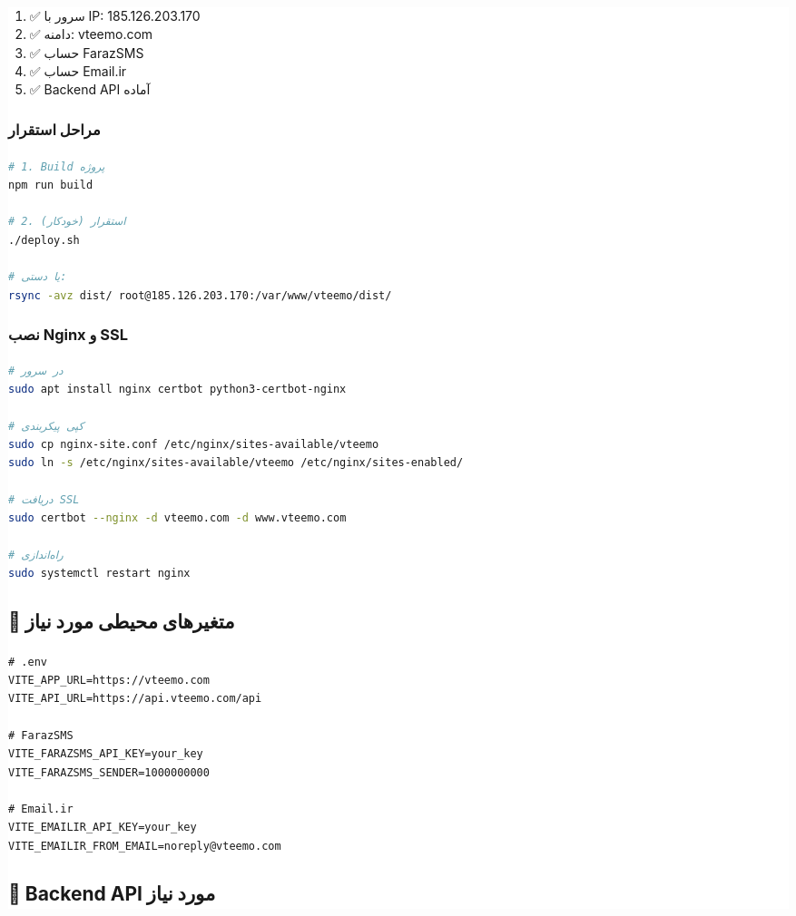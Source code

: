 1. ✅ سرور با IP: 185.126.203.170
2. ✅ دامنه: vteemo.com
3. ✅ حساب FarazSMS
4. ✅ حساب Email.ir
5. ✅ Backend API آماده

### مراحل استقرار

```bash
# 1. Build پروژه
npm run build

# 2. استقرار (خودکار)
./deploy.sh

# یا دستی:
rsync -avz dist/ root@185.126.203.170:/var/www/vteemo/dist/
```

### نصب Nginx و SSL

```bash
# در سرور
sudo apt install nginx certbot python3-certbot-nginx

# کپی پیکربندی
sudo cp nginx-site.conf /etc/nginx/sites-available/vteemo
sudo ln -s /etc/nginx/sites-available/vteemo /etc/nginx/sites-enabled/

# دریافت SSL
sudo certbot --nginx -d vteemo.com -d www.vteemo.com

# راه‌اندازی
sudo systemctl restart nginx
```

## 🔑 متغیرهای محیطی مورد نیاز

```env
# .env
VITE_APP_URL=https://vteemo.com
VITE_API_URL=https://api.vteemo.com/api

# FarazSMS
VITE_FARAZSMS_API_KEY=your_key
VITE_FARAZSMS_SENDER=1000000000

# Email.ir
VITE_EMAILIR_API_KEY=your_key
VITE_EMAILIR_FROM_EMAIL=noreply@vteemo.com
```

## 🔧 Backend API مورد نیاز
